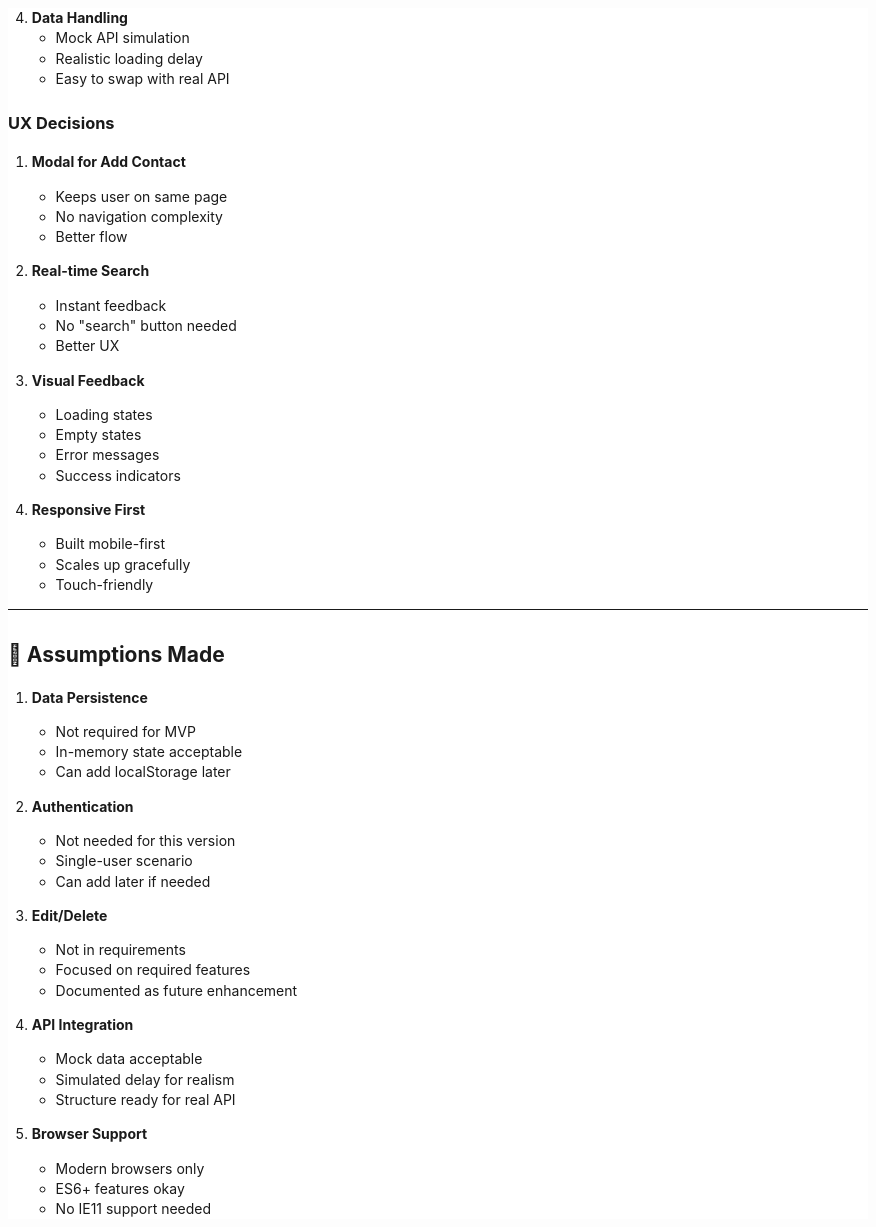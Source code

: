 4. **Data Handling**
   - Mock API simulation
   - Realistic loading delay
   - Easy to swap with real API

### UX Decisions

1. **Modal for Add Contact**
   - Keeps user on same page
   - No navigation complexity
   - Better flow

2. **Real-time Search**
   - Instant feedback
   - No "search" button needed
   - Better UX

3. **Visual Feedback**
   - Loading states
   - Empty states
   - Error messages
   - Success indicators

4. **Responsive First**
   - Built mobile-first
   - Scales up gracefully
   - Touch-friendly

---

## 📝 Assumptions Made

1. **Data Persistence**
   - Not required for MVP
   - In-memory state acceptable
   - Can add localStorage later

2. **Authentication**
   - Not needed for this version
   - Single-user scenario
   - Can add later if needed

3. **Edit/Delete**
   - Not in requirements
   - Focused on required features
   - Documented as future enhancement

4. **API Integration**
   - Mock data acceptable
   - Simulated delay for realism
   - Structure ready for real API

5. **Browser Support**
   - Modern browsers only
   - ES6+ features okay
   - No IE11 support needed
